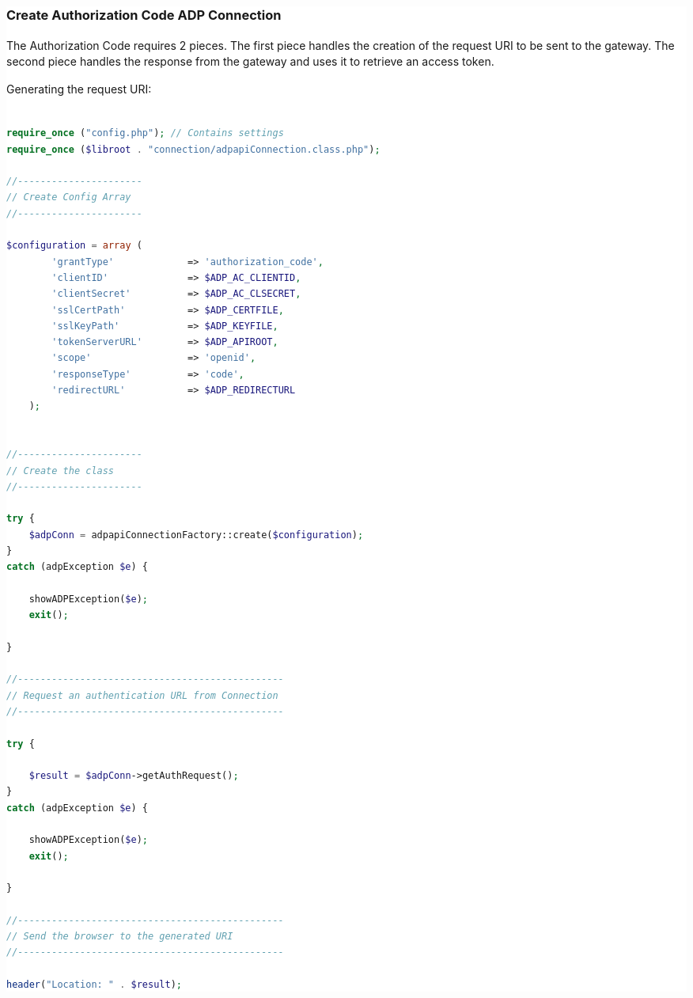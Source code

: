 ### Create Authorization Code ADP Connection

The Authorization Code requires 2 pieces.  The first piece handles the creation of the request URI to be sent to the gateway.  The second piece handles the response from the gateway and uses it to retrieve an access token.

Generating the request URI:

```php

require_once ("config.php"); // Contains settings
require_once ($libroot . "connection/adpapiConnection.class.php");

//----------------------
// Create Config Array
//----------------------

$configuration = array (
        'grantType'             => 'authorization_code',
        'clientID'              => $ADP_AC_CLIENTID,
        'clientSecret'          => $ADP_AC_CLSECRET,
        'sslCertPath'           => $ADP_CERTFILE,
        'sslKeyPath'            => $ADP_KEYFILE,
        'tokenServerURL'        => $ADP_APIROOT,
        'scope'                 => 'openid',
        'responseType'          => 'code',
        'redirectURL'           => $ADP_REDIRECTURL
    );


//----------------------
// Create the class
//----------------------

try {
    $adpConn = adpapiConnectionFactory::create($configuration);
}
catch (adpException $e) {

    showADPException($e);
    exit();

}

//-----------------------------------------------
// Request an authentication URL from Connection
//-----------------------------------------------

try {

    $result = $adpConn->getAuthRequest();
}
catch (adpException $e) {

    showADPException($e);
    exit();

}

//-----------------------------------------------
// Send the browser to the generated URI
//-----------------------------------------------

header("Location: " . $result);
```